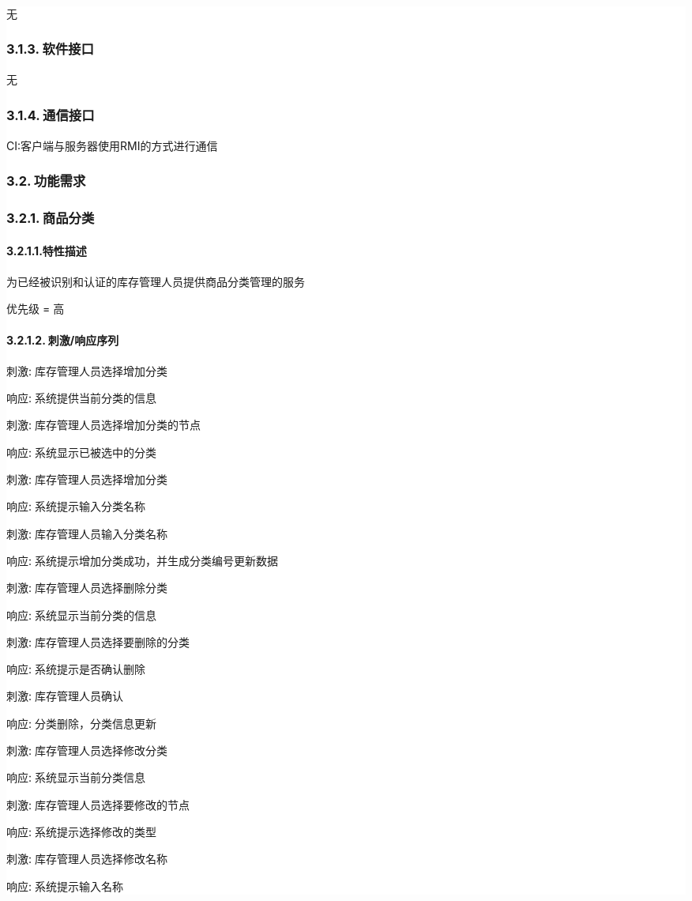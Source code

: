 无

### 3.1.3. 软件接口<a name="24"></a>

无

### 3.1.4. 通信接口<a name="25"></a>

CI:客户端与服务器使用RMI的方式进行通信

### 3.2. 功能需求<a name="26"></a>

### 3.2.1. 商品分类<a name="27"></a>

#### 3.2.1.1.特性描述<a name="28"></a>

为已经被识别和认证的库存管理人员提供商品分类管理的服务

优先级 = 高

#### 3.2.1.2. 刺激/响应序列<a name="29"></a>

刺激: 库存管理人员选择增加分类

响应: 系统提供当前分类的信息

刺激: 库存管理人员选择增加分类的节点

响应: 系统显示已被选中的分类

刺激: 库存管理人员选择增加分类

响应: 系统提示输入分类名称

刺激: 库存管理人员输入分类名称

响应: 系统提示增加分类成功，并生成分类编号更新数据

刺激: 库存管理人员选择删除分类

响应: 系统显示当前分类的信息

刺激: 库存管理人员选择要删除的分类

响应: 系统提示是否确认删除

刺激: 库存管理人员确认

响应: 分类删除，分类信息更新

刺激: 库存管理人员选择修改分类

响应: 系统显示当前分类信息

刺激: 库存管理人员选择要修改的节点

响应: 系统提示选择修改的类型

刺激: 库存管理人员选择修改名称

响应: 系统提示输入名称
